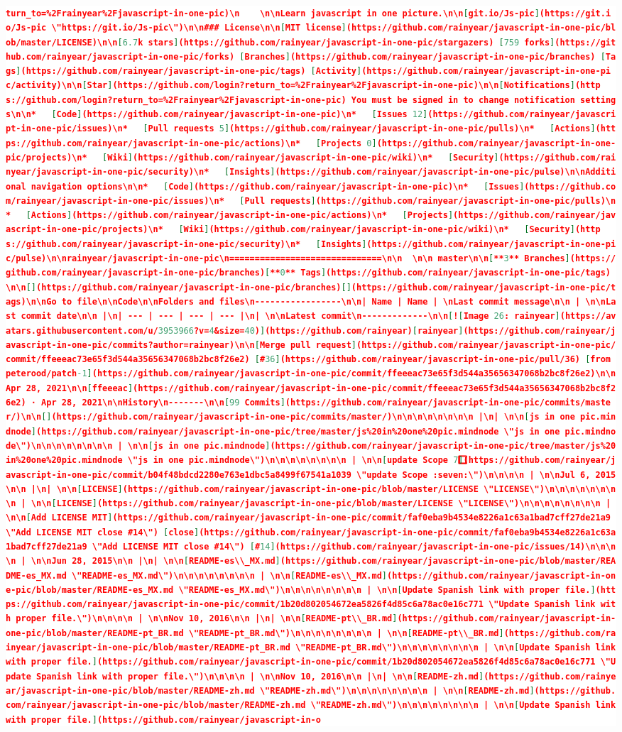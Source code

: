 ```json
turn_to=%2Frainyear%2Fjavascript-in-one-pic)\n    \n\nLearn javascript in one picture.\n\n[git.io/Js-pic](https://git.io/Js-pic \"https://git.io/Js-pic\")\n\n### License\n\n[MIT license](https://github.com/rainyear/javascript-in-one-pic/blob/master/LICENSE)\n\n[6.7k stars](https://github.com/rainyear/javascript-in-one-pic/stargazers) [759 forks](https://github.com/rainyear/javascript-in-one-pic/forks) [Branches](https://github.com/rainyear/javascript-in-one-pic/branches) [Tags](https://github.com/rainyear/javascript-in-one-pic/tags) [Activity](https://github.com/rainyear/javascript-in-one-pic/activity)\n\n[Star](https://github.com/login?return_to=%2Frainyear%2Fjavascript-in-one-pic)\n\n[Notifications](https://github.com/login?return_to=%2Frainyear%2Fjavascript-in-one-pic) You must be signed in to change notification settings\n\n*   [Code](https://github.com/rainyear/javascript-in-one-pic)\n*   [Issues 12](https://github.com/rainyear/javascript-in-one-pic/issues)\n*   [Pull requests 5](https://github.com/rainyear/javascript-in-one-pic/pulls)\n*   [Actions](https://github.com/rainyear/javascript-in-one-pic/actions)\n*   [Projects 0](https://github.com/rainyear/javascript-in-one-pic/projects)\n*   [Wiki](https://github.com/rainyear/javascript-in-one-pic/wiki)\n*   [Security](https://github.com/rainyear/javascript-in-one-pic/security)\n*   [Insights](https://github.com/rainyear/javascript-in-one-pic/pulse)\n\nAdditional navigation options\n\n*   [Code](https://github.com/rainyear/javascript-in-one-pic)\n*   [Issues](https://github.com/rainyear/javascript-in-one-pic/issues)\n*   [Pull requests](https://github.com/rainyear/javascript-in-one-pic/pulls)\n*   [Actions](https://github.com/rainyear/javascript-in-one-pic/actions)\n*   [Projects](https://github.com/rainyear/javascript-in-one-pic/projects)\n*   [Wiki](https://github.com/rainyear/javascript-in-one-pic/wiki)\n*   [Security](https://github.com/rainyear/javascript-in-one-pic/security)\n*   [Insights](https://github.com/rainyear/javascript-in-one-pic/pulse)\n\nrainyear/javascript-in-one-pic\n==============================\n\n  \n\n master\n\n[**3** Branches](https://github.com/rainyear/javascript-in-one-pic/branches)[**0** Tags](https://github.com/rainyear/javascript-in-one-pic/tags)\n\n[](https://github.com/rainyear/javascript-in-one-pic/branches)[](https://github.com/rainyear/javascript-in-one-pic/tags)\n\nGo to file\n\nCode\n\nFolders and files\n-----------------\n\n| Name | Name | \nLast commit message\n\n | \n\nLast commit date\n\n |\n| --- | --- | --- | --- |\n| \n\nLatest commit\n-------------\n\n[![Image 26: rainyear](https://avatars.githubusercontent.com/u/3953966?v=4&size=40)](https://github.com/rainyear)[rainyear](https://github.com/rainyear/javascript-in-one-pic/commits?author=rainyear)\n\n[Merge pull request](https://github.com/rainyear/javascript-in-one-pic/commit/ffeeeac73e65f3d544a35656347068b2bc8f26e2) [#36](https://github.com/rainyear/javascript-in-one-pic/pull/36) [from peterood/patch-1](https://github.com/rainyear/javascript-in-one-pic/commit/ffeeeac73e65f3d544a35656347068b2bc8f26e2)\n\nApr 28, 2021\n\n[ffeeeac](https://github.com/rainyear/javascript-in-one-pic/commit/ffeeeac73e65f3d544a35656347068b2bc8f26e2) · Apr 28, 2021\n\nHistory\n-------\n\n[99 Commits](https://github.com/rainyear/javascript-in-one-pic/commits/master/)\n\n[](https://github.com/rainyear/javascript-in-one-pic/commits/master/)\n\n\n\n\n\n\n\n |\n| \n\n[js in one pic.mindnode](https://github.com/rainyear/javascript-in-one-pic/tree/master/js%20in%20one%20pic.mindnode \"js in one pic.mindnode\")\n\n\n\n\n\n\n\n | \n\n[js in one pic.mindnode](https://github.com/rainyear/javascript-in-one-pic/tree/master/js%20in%20one%20pic.mindnode \"js in one pic.mindnode\")\n\n\n\n\n\n\n\n | \n\n[update Scope 7️⃣](https://github.com/rainyear/javascript-in-one-pic/commit/b04f48bdcd2280e763e1dbc5a8499f67541a1039 \"update Scope :seven:\")\n\n\n\n | \n\nJul 6, 2015\n\n |\n| \n\n[LICENSE](https://github.com/rainyear/javascript-in-one-pic/blob/master/LICENSE \"LICENSE\")\n\n\n\n\n\n\n\n | \n\n[LICENSE](https://github.com/rainyear/javascript-in-one-pic/blob/master/LICENSE \"LICENSE\")\n\n\n\n\n\n\n\n | \n\n[Add LICENSE MIT](https://github.com/rainyear/javascript-in-one-pic/commit/faf0eba9b4534e8226a1c63a1bad7cff27de21a9 \"Add LICENSE MIT close #14\") [close](https://github.com/rainyear/javascript-in-one-pic/commit/faf0eba9b4534e8226a1c63a1bad7cff27de21a9 \"Add LICENSE MIT close #14\") [#14](https://github.com/rainyear/javascript-in-one-pic/issues/14)\n\n\n\n | \n\nJun 28, 2015\n\n |\n| \n\n[README-es\\_MX.md](https://github.com/rainyear/javascript-in-one-pic/blob/master/README-es_MX.md \"README-es_MX.md\")\n\n\n\n\n\n\n\n | \n\n[README-es\\_MX.md](https://github.com/rainyear/javascript-in-one-pic/blob/master/README-es_MX.md \"README-es_MX.md\")\n\n\n\n\n\n\n\n | \n\n[Update Spanish link with proper file.](https://github.com/rainyear/javascript-in-one-pic/commit/1b20d802054672ea5826f4d85c6a78ac0e16c771 \"Update Spanish link with proper file.\")\n\n\n\n | \n\nNov 10, 2016\n\n |\n| \n\n[README-pt\\_BR.md](https://github.com/rainyear/javascript-in-one-pic/blob/master/README-pt_BR.md \"README-pt_BR.md\")\n\n\n\n\n\n\n\n | \n\n[README-pt\\_BR.md](https://github.com/rainyear/javascript-in-one-pic/blob/master/README-pt_BR.md \"README-pt_BR.md\")\n\n\n\n\n\n\n\n | \n\n[Update Spanish link with proper file.](https://github.com/rainyear/javascript-in-one-pic/commit/1b20d802054672ea5826f4d85c6a78ac0e16c771 \"Update Spanish link with proper file.\")\n\n\n\n | \n\nNov 10, 2016\n\n |\n| \n\n[README-zh.md](https://github.com/rainyear/javascript-in-one-pic/blob/master/README-zh.md \"README-zh.md\")\n\n\n\n\n\n\n\n | \n\n[README-zh.md](https://github.com/rainyear/javascript-in-one-pic/blob/master/README-zh.md \"README-zh.md\")\n\n\n\n\n\n\n\n | \n\n[Update Spanish link with proper file.](https://github.com/rainyear/javascript-in-o
```